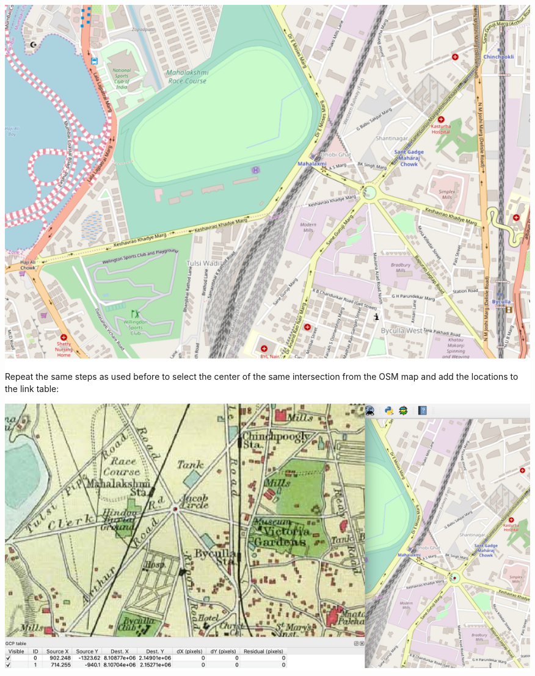 ![blank](Images/07_12_jacobCircle.png)

Repeat the same steps as used before to select the center of the same intersection from the OSM map and add the locations to the link table:

![blank](Images/07_13_secondPoint.png)
